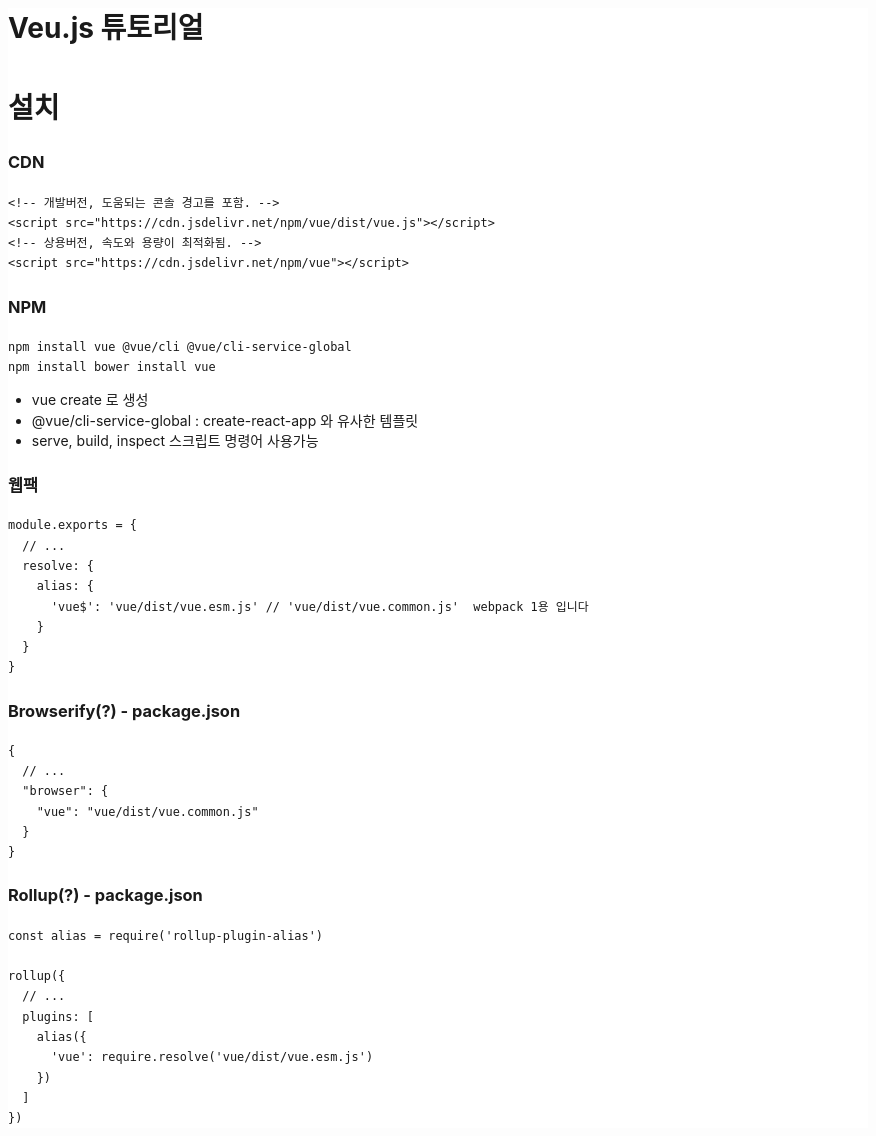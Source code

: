 # Veu.js 튜토리얼

# 설치

### CDN

```
<!-- 개발버전, 도움되는 콘솔 경고를 포함. -->
<script src="https://cdn.jsdelivr.net/npm/vue/dist/vue.js"></script>
<!-- 상용버전, 속도와 용량이 최적화됨. -->
<script src="https://cdn.jsdelivr.net/npm/vue"></script>
```

### NPM

```
npm install vue @vue/cli @vue/cli-service-global
npm install bower install vue
```

- vue create 로 생성
- @vue/cli-service-global : create-react-app 와 유사한 템플릿
- serve, build, inspect 스크립트 명령어 사용가능

### 웹팩

```
module.exports = {
  // ...
  resolve: {
    alias: {
      'vue$': 'vue/dist/vue.esm.js' // 'vue/dist/vue.common.js'  webpack 1용 입니다
    }
  }
}
```

### Browserify(?) - package.json

```
{
  // ...
  "browser": {
    "vue": "vue/dist/vue.common.js"
  }
}
```

### Rollup(?) - package.json

```
const alias = require('rollup-plugin-alias')

rollup({
  // ...
  plugins: [
    alias({
      'vue': require.resolve('vue/dist/vue.esm.js')
    })
  ]
})
```
